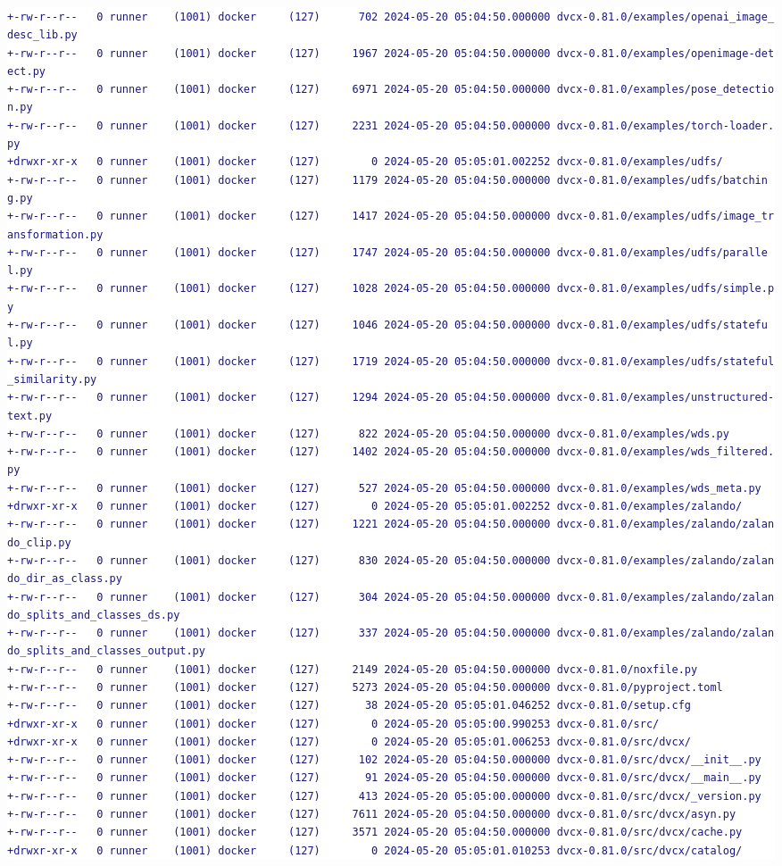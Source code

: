 ```diff
+-rw-r--r--   0 runner    (1001) docker     (127)      702 2024-05-20 05:04:50.000000 dvcx-0.81.0/examples/openai_image_desc_lib.py
+-rw-r--r--   0 runner    (1001) docker     (127)     1967 2024-05-20 05:04:50.000000 dvcx-0.81.0/examples/openimage-detect.py
+-rw-r--r--   0 runner    (1001) docker     (127)     6971 2024-05-20 05:04:50.000000 dvcx-0.81.0/examples/pose_detection.py
+-rw-r--r--   0 runner    (1001) docker     (127)     2231 2024-05-20 05:04:50.000000 dvcx-0.81.0/examples/torch-loader.py
+drwxr-xr-x   0 runner    (1001) docker     (127)        0 2024-05-20 05:05:01.002252 dvcx-0.81.0/examples/udfs/
+-rw-r--r--   0 runner    (1001) docker     (127)     1179 2024-05-20 05:04:50.000000 dvcx-0.81.0/examples/udfs/batching.py
+-rw-r--r--   0 runner    (1001) docker     (127)     1417 2024-05-20 05:04:50.000000 dvcx-0.81.0/examples/udfs/image_transformation.py
+-rw-r--r--   0 runner    (1001) docker     (127)     1747 2024-05-20 05:04:50.000000 dvcx-0.81.0/examples/udfs/parallel.py
+-rw-r--r--   0 runner    (1001) docker     (127)     1028 2024-05-20 05:04:50.000000 dvcx-0.81.0/examples/udfs/simple.py
+-rw-r--r--   0 runner    (1001) docker     (127)     1046 2024-05-20 05:04:50.000000 dvcx-0.81.0/examples/udfs/stateful.py
+-rw-r--r--   0 runner    (1001) docker     (127)     1719 2024-05-20 05:04:50.000000 dvcx-0.81.0/examples/udfs/stateful_similarity.py
+-rw-r--r--   0 runner    (1001) docker     (127)     1294 2024-05-20 05:04:50.000000 dvcx-0.81.0/examples/unstructured-text.py
+-rw-r--r--   0 runner    (1001) docker     (127)      822 2024-05-20 05:04:50.000000 dvcx-0.81.0/examples/wds.py
+-rw-r--r--   0 runner    (1001) docker     (127)     1402 2024-05-20 05:04:50.000000 dvcx-0.81.0/examples/wds_filtered.py
+-rw-r--r--   0 runner    (1001) docker     (127)      527 2024-05-20 05:04:50.000000 dvcx-0.81.0/examples/wds_meta.py
+drwxr-xr-x   0 runner    (1001) docker     (127)        0 2024-05-20 05:05:01.002252 dvcx-0.81.0/examples/zalando/
+-rw-r--r--   0 runner    (1001) docker     (127)     1221 2024-05-20 05:04:50.000000 dvcx-0.81.0/examples/zalando/zalando_clip.py
+-rw-r--r--   0 runner    (1001) docker     (127)      830 2024-05-20 05:04:50.000000 dvcx-0.81.0/examples/zalando/zalando_dir_as_class.py
+-rw-r--r--   0 runner    (1001) docker     (127)      304 2024-05-20 05:04:50.000000 dvcx-0.81.0/examples/zalando/zalando_splits_and_classes_ds.py
+-rw-r--r--   0 runner    (1001) docker     (127)      337 2024-05-20 05:04:50.000000 dvcx-0.81.0/examples/zalando/zalando_splits_and_classes_output.py
+-rw-r--r--   0 runner    (1001) docker     (127)     2149 2024-05-20 05:04:50.000000 dvcx-0.81.0/noxfile.py
+-rw-r--r--   0 runner    (1001) docker     (127)     5273 2024-05-20 05:04:50.000000 dvcx-0.81.0/pyproject.toml
+-rw-r--r--   0 runner    (1001) docker     (127)       38 2024-05-20 05:05:01.046252 dvcx-0.81.0/setup.cfg
+drwxr-xr-x   0 runner    (1001) docker     (127)        0 2024-05-20 05:05:00.990253 dvcx-0.81.0/src/
+drwxr-xr-x   0 runner    (1001) docker     (127)        0 2024-05-20 05:05:01.006253 dvcx-0.81.0/src/dvcx/
+-rw-r--r--   0 runner    (1001) docker     (127)      102 2024-05-20 05:04:50.000000 dvcx-0.81.0/src/dvcx/__init__.py
+-rw-r--r--   0 runner    (1001) docker     (127)       91 2024-05-20 05:04:50.000000 dvcx-0.81.0/src/dvcx/__main__.py
+-rw-r--r--   0 runner    (1001) docker     (127)      413 2024-05-20 05:05:00.000000 dvcx-0.81.0/src/dvcx/_version.py
+-rw-r--r--   0 runner    (1001) docker     (127)     7611 2024-05-20 05:04:50.000000 dvcx-0.81.0/src/dvcx/asyn.py
+-rw-r--r--   0 runner    (1001) docker     (127)     3571 2024-05-20 05:04:50.000000 dvcx-0.81.0/src/dvcx/cache.py
+drwxr-xr-x   0 runner    (1001) docker     (127)        0 2024-05-20 05:05:01.010253 dvcx-0.81.0/src/dvcx/catalog/
```